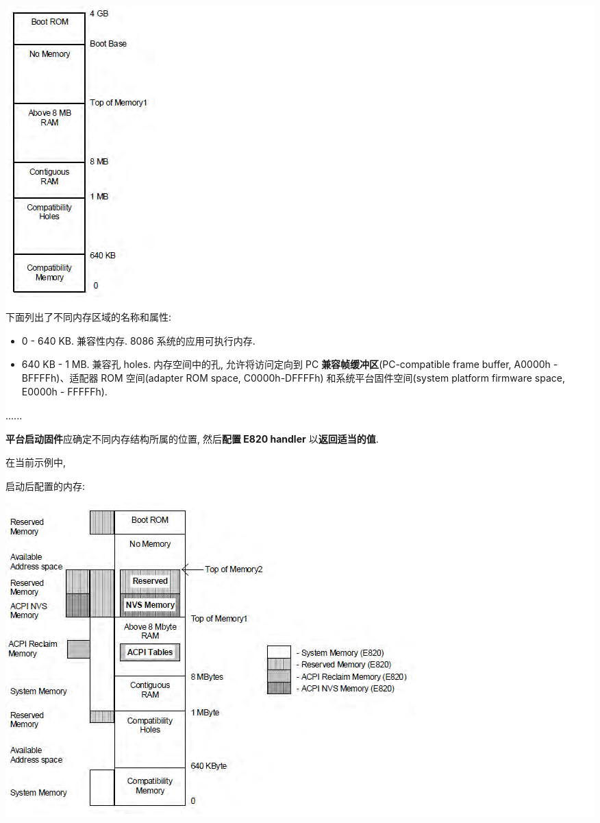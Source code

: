 ![2023-06-15-10-39-32.png](./images/2023-06-15-10-39-32.png)

下面列出了不同内存区域的名称和属性:

* 0 - 640 KB. 兼容性内存. 8086 系统的应用可执行内存.

* 640 KB - 1 MB. 兼容孔 holes. 内存空间中的孔, 允许将访问定向到 PC **兼容帧缓冲区**(PC-compatible frame buffer, A0000h - BFFFFh)、适配器 ROM 空间(adapter ROM space, C0000h-DFFFFh) 和系统平台固件空间(system platform firmware space, E0000h - FFFFFh).

......

**平台启动固件**应确定不同内存结构所属的位置, 然后**配置 E820 handler** 以**返回适当的值**.

在当前示例中,

启动后配置的内存:

![2023-06-15-10-52-08.png](./images/2023-06-15-10-52-08.png)
